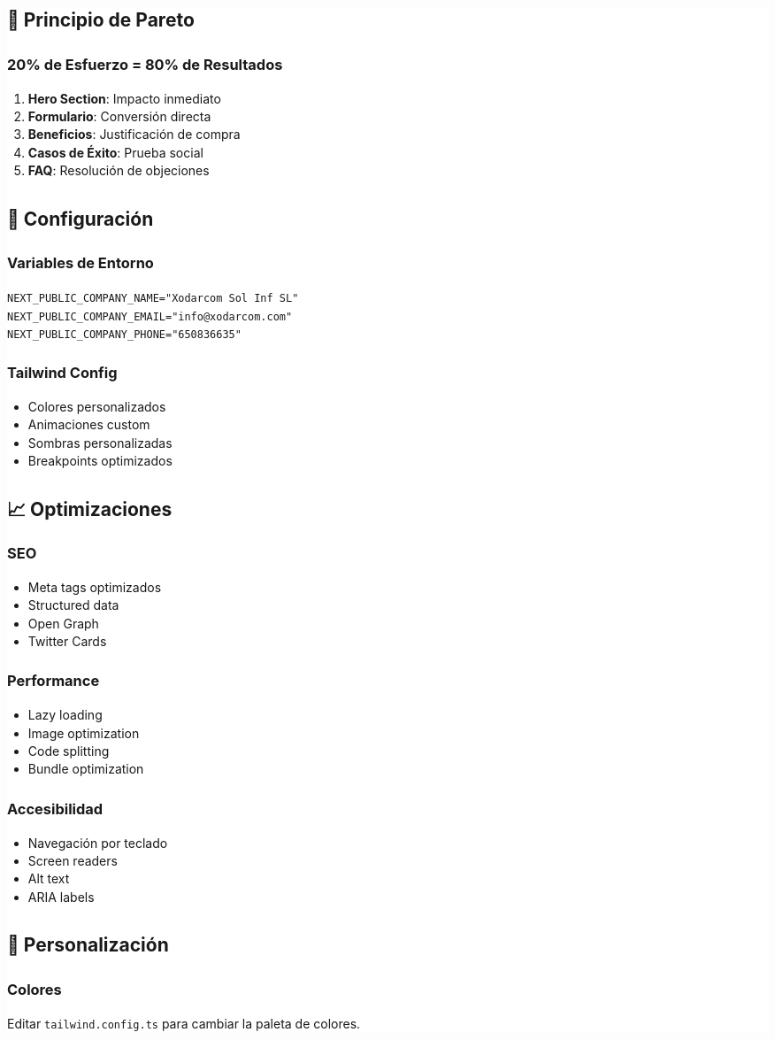 ## 🎯 Principio de Pareto

### 20% de Esfuerzo = 80% de Resultados
1. **Hero Section**: Impacto inmediato
2. **Formulario**: Conversión directa
3. **Beneficios**: Justificación de compra
4. **Casos de Éxito**: Prueba social
5. **FAQ**: Resolución de objeciones

## 🔧 Configuración

### Variables de Entorno
```env
NEXT_PUBLIC_COMPANY_NAME="Xodarcom Sol Inf SL"
NEXT_PUBLIC_COMPANY_EMAIL="info@xodarcom.com"
NEXT_PUBLIC_COMPANY_PHONE="650836635"
```

### Tailwind Config
- Colores personalizados
- Animaciones custom
- Sombras personalizadas
- Breakpoints optimizados

## 📈 Optimizaciones

### SEO
- Meta tags optimizados
- Structured data
- Open Graph
- Twitter Cards

### Performance
- Lazy loading
- Image optimization
- Code splitting
- Bundle optimization

### Accesibilidad
- Navegación por teclado
- Screen readers
- Alt text
- ARIA labels

## 🎨 Personalización

### Colores
Editar `tailwind.config.ts` para cambiar la paleta de colores.
